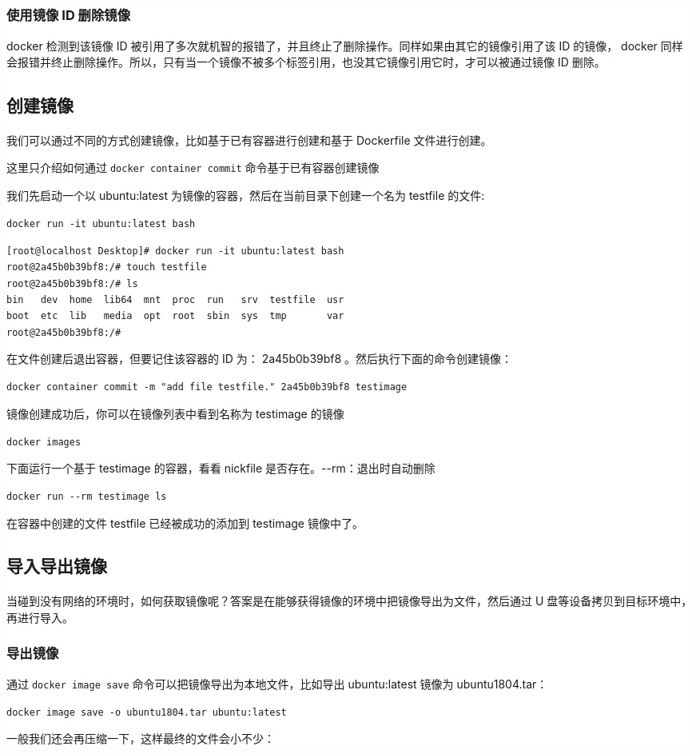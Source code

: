 ### 使用镜像 ID 删除镜像

docker 检测到该镜像 ID 被引用了多次就机智的报错了，并且终止了删除操作。同样如果由其它的镜像引用了该 ID 的镜像， docker 同样会报错并终止删除操作。所以，只有当一个镜像不被多个标签引用，也没其它镜像引用它时，才可以被通过镜像 ID 删除。

## 创建镜像

我们可以通过不同的方式创建镜像，比如基于已有容器进行创建和基于 Dockerfile 文件进行创建。

这里只介绍如何通过 `docker container commit` 命令基于已有容器创建镜像

我们先启动一个以 ubuntu:latest 为镜像的容器，然后在当前目录下创建一个名为 testfile 的文件:

```shell
docker run -it ubuntu:latest bash
```

```shell
[root@localhost Desktop]# docker run -it ubuntu:latest bash
root@2a45b0b39bf8:/# touch testfile
root@2a45b0b39bf8:/# ls
bin   dev  home  lib64  mnt  proc  run   srv  testfile  usr
boot  etc  lib   media  opt  root  sbin  sys  tmp       var
root@2a45b0b39bf8:/#
```

在文件创建后退出容器，但要记住该容器的 ID 为： 2a45b0b39bf8 。然后执行下面的命令创建镜像：

```shell
docker container commit -m "add file testfile." 2a45b0b39bf8 testimage
```

镜像创建成功后，你可以在镜像列表中看到名称为 testimage 的镜像

```shell
docker images
```

下面运行一个基于 testimage 的容器，看看 nickfile 是否存在。--rm：退出时自动删除

```shell
docker run --rm testimage ls
```

在容器中创建的文件 testfile 已经被成功的添加到 testimage 镜像中了。

## 导入导出镜像

当碰到没有网络的环境时，如何获取镜像呢？答案是在能够获得镜像的环境中把镜像导出为文件，然后通过 U 盘等设备拷贝到目标环境中，再进行导入。

### 导出镜像

通过 `docker image save` 命令可以把镜像导出为本地文件，比如导出 ubuntu:latest 镜像为 ubuntu1804.tar：

```shell
docker image save -o ubuntu1804.tar ubuntu:latest
```

一般我们还会再压缩一下，这样最终的文件会小不少：
